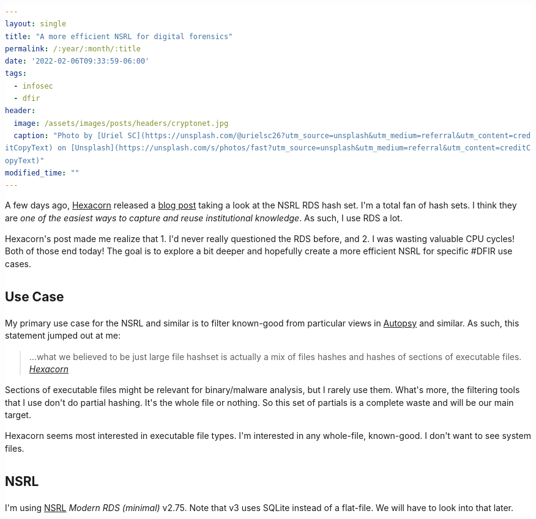 ```yaml
---
layout: single
title: "A more efficient NSRL for digital forensics"
permalink: /:year/:month/:title
date: '2022-02-06T09:33:59-06:00'
tags:
  - infosec
  - dfir
header:
  image: /assets/images/posts/headers/cryptonet.jpg
  caption: "Photo by [Uriel SC](https://unsplash.com/@urielsc26?utm_source=unsplash&utm_medium=referral&utm_content=creditCopyText) on [Unsplash](https://unsplash.com/s/photos/fast?utm_source=unsplash&utm_medium=referral&utm_content=creditCopyText)"
modified_time: ""
---
```

 
A few days ago, [Hexacorn](https://twitter.com/Hexacorn) released a [blog post](https://www.hexacorn.com/blog/2022/02/04/analysing-nsrl-data-set-for-fun-and-because-curious/) taking a look at the NSRL RDS hash set. I'm a total fan of hash sets.
I think they are *one of the easiest ways to capture and reuse institutional knowledge*. As such, I use RDS a lot.

Hexacorn's post made me realize that 1. I'd never really questioned the RDS before, and 2. I was wasting valuable CPU cycles!
Both of those end today! The goal is to explore a bit deeper and hopefully create a more efficient NSRL for specific #DFIR use cases.

## Use Case

My primary use case for the NSRL and similar is to filter known-good from particular views in [Autopsy](https://www.autopsy.com/) and similar.
As such, this statement jumped out at me:

> ...what we believed to be just large file hashset is actually a mix of files hashes and hashes of sections of executable files.
> <cite><a href="https://www.hexacorn.com/blog/2022/02/04/analysing-nsrl-data-set-for-fun-and-because-curious/">Hexacorn</a></cite>

Sections of executable files might be relevant for binary/malware analysis, but I rarely use them. What's more, the filtering
tools that I use don't do partial hashing. It's the whole file or nothing. So this set of partials is a complete waste and will be
our main target.

Hexacorn seems most interested in executable file types. I'm interested in any whole-file, known-good. I don't want to see system files.

## NSRL

I'm using [NSRL](https://www.nist.gov/itl/ssd/software-quality-group/national-software-reference-library-nsrl/nsrl-download/current-rds)
*Modern RDS (minimal)* v2.75. Note that v3 uses SQLite instead of a flat-file. We will have to look into that later.
